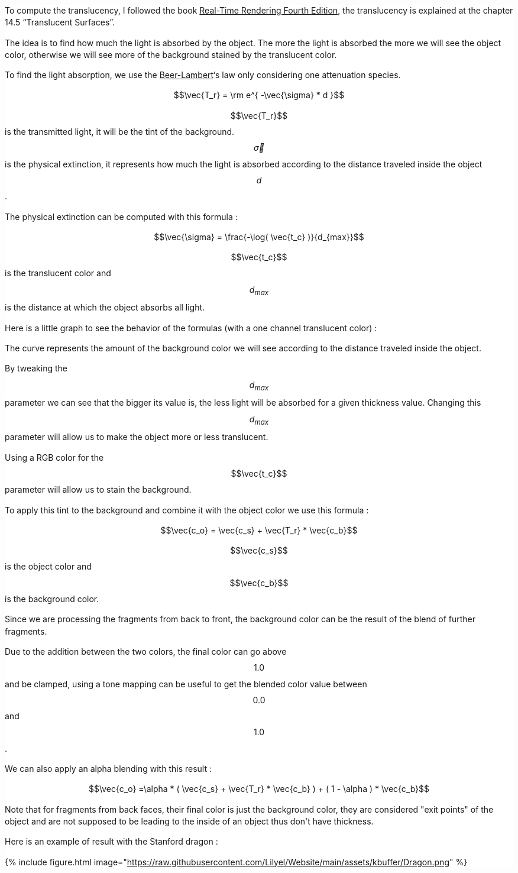 To compute the translucency, I followed the book [Real-Time Rendering Fourth Edition](https://www.realtimerendering.com/), the translucency is explained at the chapter 14.5 “Translucent Surfaces”.

The idea is to find how much the light is absorbed by the object. The more the light is absorbed the more we will see the object color, otherwise we will see more of the background stained by the translucent color.

To find the light absorption, we use the [Beer-Lambert](https://en.wikipedia.org/wiki/Beer%E2%80%93Lambert_law)‘s law only considering one attenuation species.

$$\vec{T_r} =  \rm e^{ -\vec{\sigma} * d }$$

$$\vec{T_r}$$ is the transmitted light, it will be the tint of the background. $$\vec{\sigma}$$  is the physical extinction, it represents how much the light is absorbed according to the distance traveled inside the object $$d$$.

The physical extinction can be computed with this formula :

$$\vec{\sigma} = \frac{-\log( \vec{t_c} )}{d_{max}}$$

$$\vec{t_c}$$ is the translucent color and $$d_{max}$$ is the distance at which the object absorbs all light.

Here is a little graph to see the behavior of the formulas (with a one channel translucent color) :

<iframe src="https://www.desmos.com/calculator/zzarsryw08" width="100%" height="500px" style="border: 1px solid #ccc" frameborder="0"></iframe>

The curve represents the amount of the background color we will see according to the distance traveled inside the object. 

By tweaking the $$d_{max}$$ parameter we can see that the bigger its value is, the less light will be absorbed for a given thickness value. Changing this $$d_{max}$$ parameter will allow us to make the object more or less translucent.

Using a RGB color for the $$\vec{t_c}$$ parameter will allow us to stain the background.

To apply this tint to the background and combine it with the object color we use this formula :

$$\vec{c_o} = \vec{c_s} + \vec{T_r} * \vec{c_b}$$

$$\vec{c_s}$$ is the object color and $$\vec{c_b}$$ is the background color. 

Since we are processing the fragments from back to front, the background color can be the result of the blend of further fragments.

Due to the addition between the two colors, the final color can go above $$1.0$$ and be clamped, using a tone mapping can be useful to get the blended color value between $$0.0$$ and $$1.0$$.

We can also apply an alpha blending with this result :

$$\vec{c_o} =\alpha * ( \vec{c_s} + \vec{T_r} * \vec{c_b} ) + ( 1 - \alpha ) *   \vec{c_b}$$

Note that for fragments from back faces, their final color is just the background color, they are considered "exit points" of the object and are not supposed to be leading to the inside of an object thus don't have thickness.

Here is an example of result with the Stanford dragon :

{% include figure.html image="https://raw.githubusercontent.com/Lilyel/Website/main/assets/kbuffer/Dragon.png" %}
